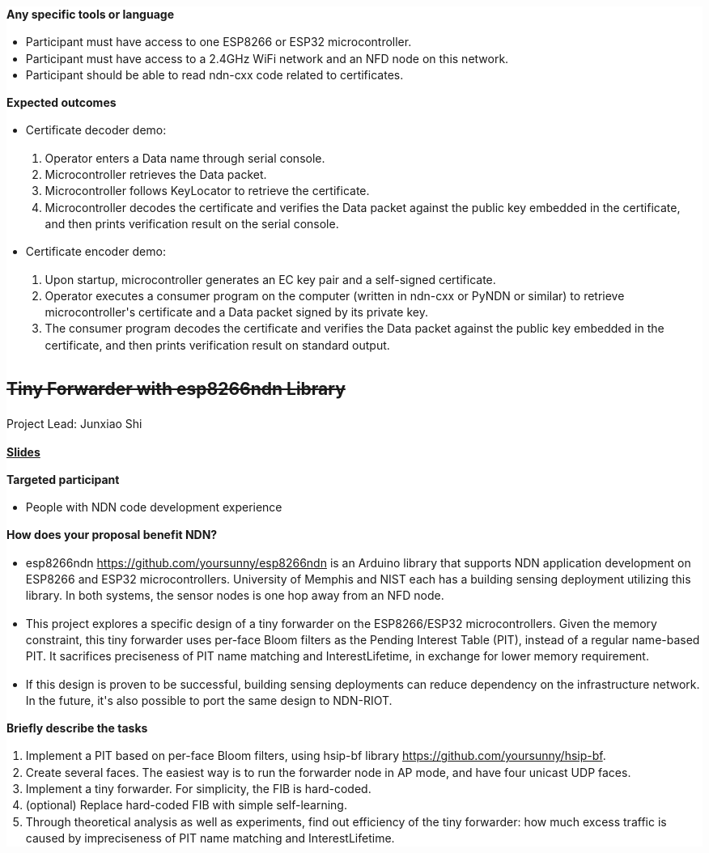 **Any specific tools or language**
- Participant must have access to one ESP8266 or ESP32 microcontroller.
- Participant must have access to a 2.4GHz WiFi network and an NFD node on this network. 
- Participant should be able to read ndn-cxx code related to certificates.


**Expected outcomes**
- Certificate decoder demo:

    1. Operator enters a Data name through serial console.
    2. Microcontroller retrieves the Data packet.
    3. Microcontroller follows KeyLocator to retrieve the certificate.
    4. Microcontroller decodes the certificate and verifies the Data packet against the public key embedded in the certificate, and then prints verification result on the serial console.

- Certificate encoder demo:

    1. Upon startup, microcontroller generates an EC key pair and a self-signed certificate.
    2. Operator executes a consumer program on the computer (written in ndn-cxx or PyNDN or similar) to retrieve microcontroller's certificate and a Data packet signed by its private key.
    3. The consumer program decodes the certificate and verifies the Data packet against the public key embedded in the certificate, and then prints verification result on standard output.

## <del>Tiny Forwarder with esp8266ndn Library</del>
  
Project Lead: Junxiao Shi

**[Slides](https://github.com/7th-ndn-hackathon/7th-ndn-hackathon.github.io/blob/source/_assets/files/pitch-slides%20-%20Junxiao%20Shi%20(3)%20-%202.pdf)**

**Targeted participant**
- People with NDN code development experience

**How does your proposal benefit NDN?**

- esp8266ndn <https://github.com/yoursunny/esp8266ndn> is an Arduino library that supports NDN application development on ESP8266 and ESP32 microcontrollers. University of Memphis and NIST each has a building sensing deployment utilizing this library. In both systems, the sensor nodes is one hop away from an NFD node.

- This project explores a specific design of a tiny forwarder on the ESP8266/ESP32 microcontrollers.
Given the memory constraint, this tiny forwarder uses per-face Bloom filters as the Pending Interest Table (PIT), instead of a regular name-based PIT. It sacrifices preciseness of PIT name matching and InterestLifetime, in exchange for lower memory requirement.

- If this design is proven to be successful, building sensing deployments can reduce dependency on the infrastructure network.
In the future, it's also possible to port the same design to NDN-RIOT.

**Briefly describe the tasks**

1. Implement a PIT based on per-face Bloom filters, using hsip-bf library <https://github.com/yoursunny/hsip-bf>.
2. Create several faces. The easiest way is to run the forwarder node in AP mode, and have four unicast UDP faces.
3. Implement a tiny forwarder. For simplicity, the FIB is hard-coded.
4. (optional) Replace hard-coded FIB with simple self-learning.
5. Through theoretical analysis as well as experiments, find out efficiency of the tiny forwarder: how much excess traffic is caused by impreciseness of PIT name matching and InterestLifetime.
